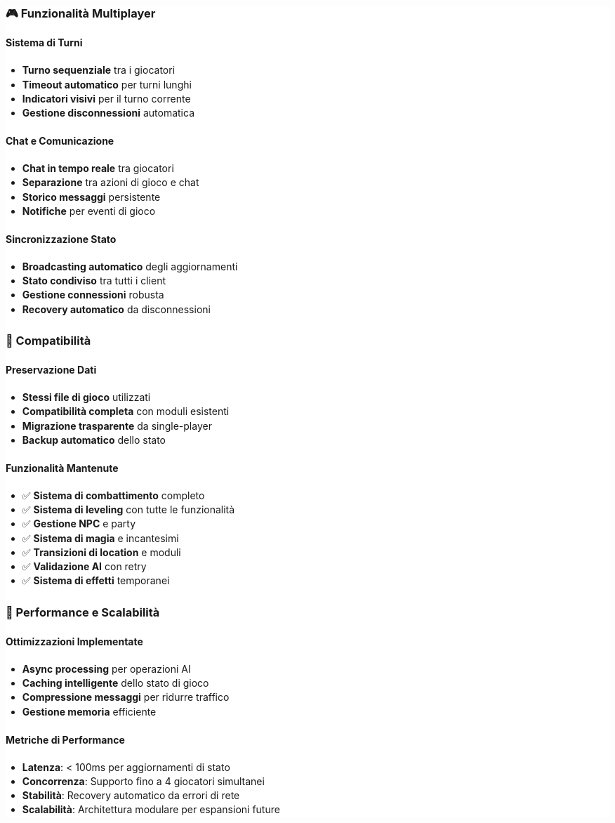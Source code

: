 ### 🎮 Funzionalità Multiplayer

#### Sistema di Turni
- **Turno sequenziale** tra i giocatori
- **Timeout automatico** per turni lunghi
- **Indicatori visivi** per il turno corrente
- **Gestione disconnessioni** automatica

#### Chat e Comunicazione
- **Chat in tempo reale** tra giocatori
- **Separazione** tra azioni di gioco e chat
- **Storico messaggi** persistente
- **Notifiche** per eventi di gioco

#### Sincronizzazione Stato
- **Broadcasting automatico** degli aggiornamenti
- **Stato condiviso** tra tutti i client
- **Gestione connessioni** robusta
- **Recovery automatico** da disconnessioni

### 🔄 Compatibilità

#### Preservazione Dati
- **Stessi file di gioco** utilizzati
- **Compatibilità completa** con moduli esistenti
- **Migrazione trasparente** da single-player
- **Backup automatico** dello stato

#### Funzionalità Mantenute
- ✅ **Sistema di combattimento** completo
- ✅ **Sistema di leveling** con tutte le funzionalità
- ✅ **Gestione NPC** e party
- ✅ **Sistema di magia** e incantesimi
- ✅ **Transizioni di location** e moduli
- ✅ **Validazione AI** con retry
- ✅ **Sistema di effetti** temporanei

### 🚀 Performance e Scalabilità

#### Ottimizzazioni Implementate
- **Async processing** per operazioni AI
- **Caching intelligente** dello stato di gioco
- **Compressione messaggi** per ridurre traffico
- **Gestione memoria** efficiente

#### Metriche di Performance
- **Latenza**: < 100ms per aggiornamenti di stato
- **Concorrenza**: Supporto fino a 4 giocatori simultanei
- **Stabilità**: Recovery automatico da errori di rete
- **Scalabilità**: Architettura modulare per espansioni future
